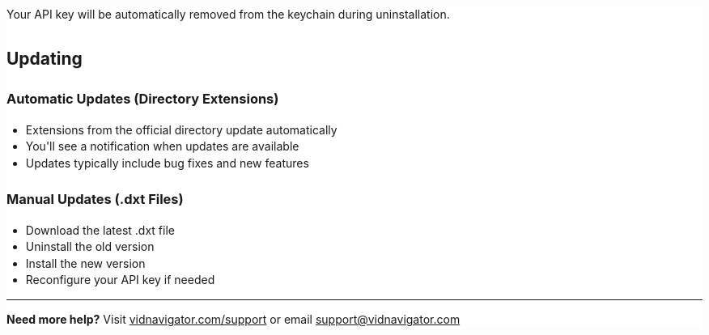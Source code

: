 Your API key will be automatically removed from the keychain during uninstallation.

## Updating

### Automatic Updates (Directory Extensions)
- Extensions from the official directory update automatically
- You'll see a notification when updates are available
- Updates typically include bug fixes and new features

### Manual Updates (.dxt Files)
- Download the latest .dxt file
- Uninstall the old version
- Install the new version
- Reconfigure your API key if needed

---

**Need more help?** Visit [vidnavigator.com/support](https://vidnavigator.com/support) or email support@vidnavigator.com